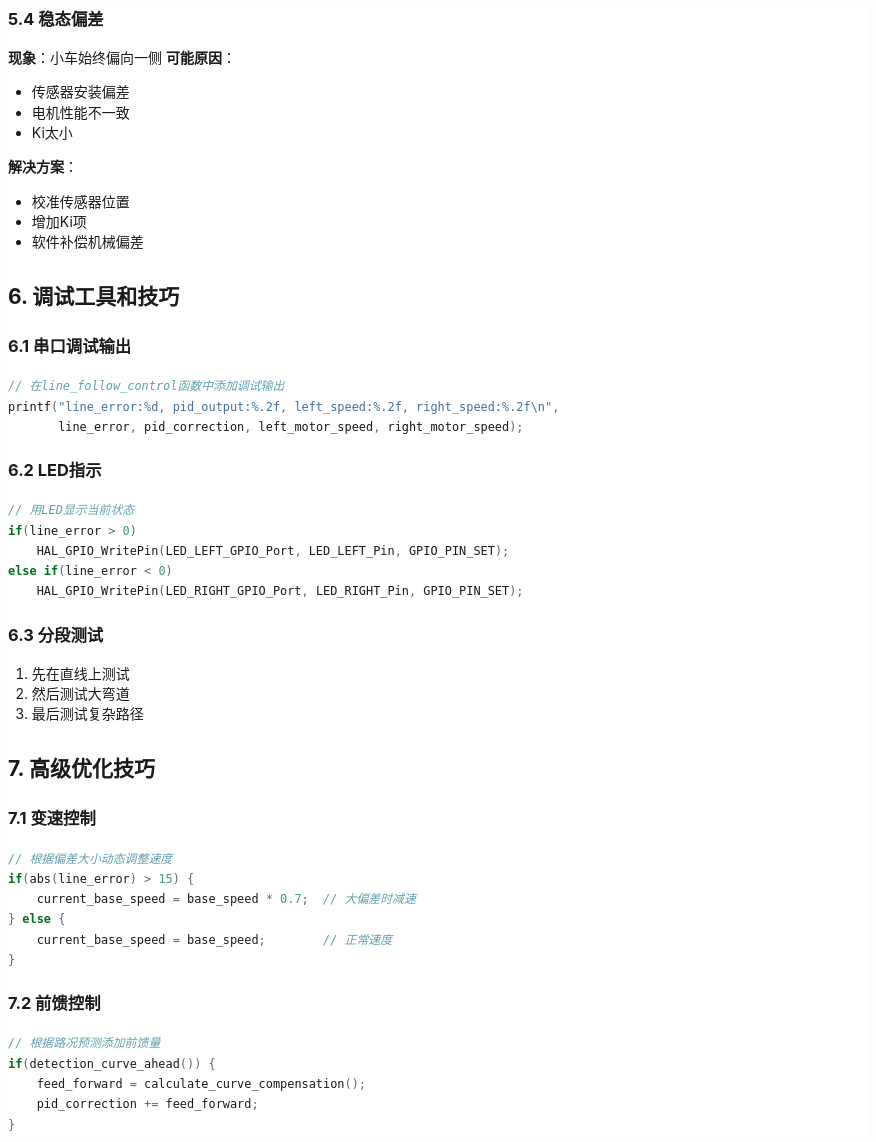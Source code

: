 ### 5.4 稳态偏差
**现象**：小车始终偏向一侧
**可能原因**：
- 传感器安装偏差
- 电机性能不一致
- Ki太小

**解决方案**：
- 校准传感器位置
- 增加Ki项
- 软件补偿机械偏差

## 6. 调试工具和技巧

### 6.1 串口调试输出
```c
// 在line_follow_control函数中添加调试输出
printf("line_error:%d, pid_output:%.2f, left_speed:%.2f, right_speed:%.2f\n", 
       line_error, pid_correction, left_motor_speed, right_motor_speed);
```

### 6.2 LED指示
```c
// 用LED显示当前状态
if(line_error > 0) 
    HAL_GPIO_WritePin(LED_LEFT_GPIO_Port, LED_LEFT_Pin, GPIO_PIN_SET);
else if(line_error < 0)
    HAL_GPIO_WritePin(LED_RIGHT_GPIO_Port, LED_RIGHT_Pin, GPIO_PIN_SET);
```

### 6.3 分段测试
1. 先在直线上测试
2. 然后测试大弯道  
3. 最后测试复杂路径

## 7. 高级优化技巧

### 7.1 变速控制
```c
// 根据偏差大小动态调整速度
if(abs(line_error) > 15) {
    current_base_speed = base_speed * 0.7;  // 大偏差时减速
} else {
    current_base_speed = base_speed;        // 正常速度
}
```

### 7.2 前馈控制
```c
// 根据路况预测添加前馈量
if(detection_curve_ahead()) {
    feed_forward = calculate_curve_compensation();
    pid_correction += feed_forward;
}
```
